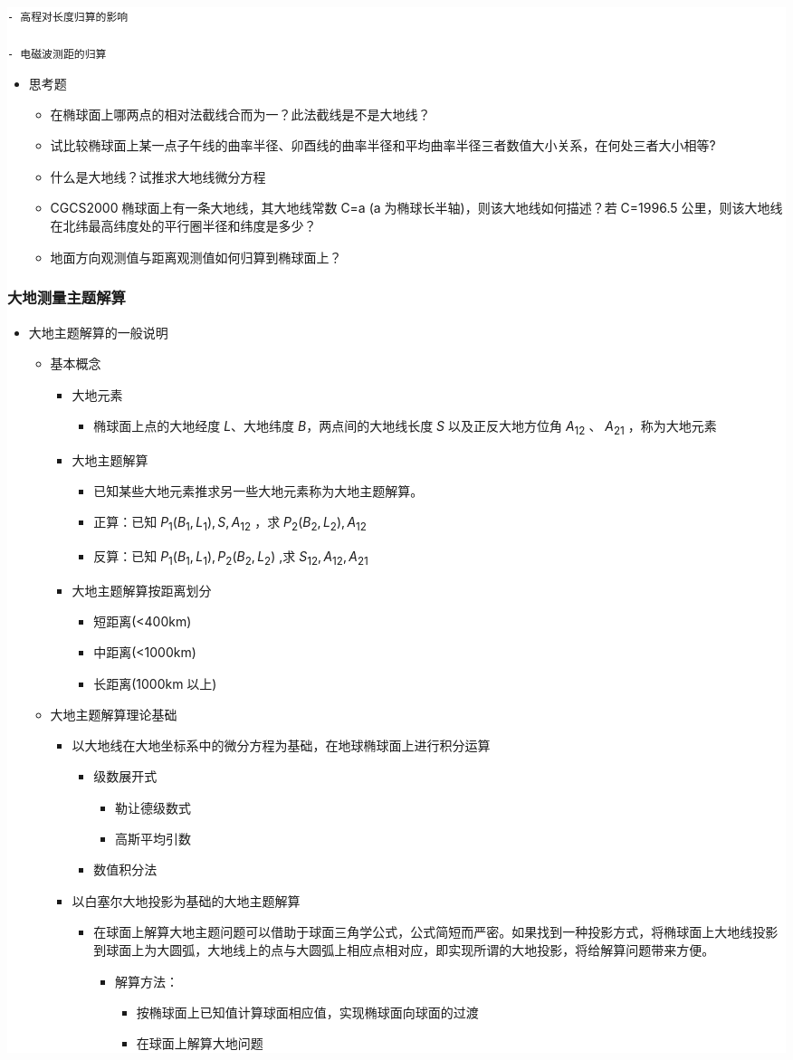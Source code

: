 	- 高程对长度归算的影响

	- 电磁波测距的归算

- 思考题

	- 在椭球面上哪两点的相对法截线合而为一？此法截线是不是大地线？

	- 试比较椭球面上某一点子午线的曲率半径、卯酉线的曲率半径和平均曲率半径三者数值大小关系，在何处三者大小相等?

	- 什么是大地线？试推求大地线微分方程

	- CGCS2000 椭球面上有一条大地线，其大地线常数 C=a (a 为椭球长半轴)，则该大地线如何描述？若 C=1996.5 公里，则该大地线在北纬最高纬度处的平行圈半径和纬度是多少？

	- 地面方向观测值与距离观测值如何归算到椭球面上？

### 大地测量主题解算

- 大地主题解算的一般说明

	- 基本概念

		- 大地元素

			- 椭球面上点的大地经度 $L$、大地纬度 $B$，两点间的大地线长度 $S$ 以及正反大地方位角 $A_{12}$ 、 $A_{21}$ ，称为大地元素

		- 大地主题解算

			- 已知某些大地元素推求另一些大地元素称为大地主题解算。

			- 正算：已知 $P_1( B_1 , L_1 ), S, A_{12}$ ，求 $P_2( B_2, L_2 ), A_{12}$

			- 反算：已知 $P_1( B_1 , L_1), P_2( B_2, L_2 )$ ,求 $S_{12}, A_{12}, A_{21}$

		- 大地主题解算按距离划分

			- 短距离(<400km)

			- 中距离(<1000km)

			- 长距离(1000km 以上)

	- 大地主题解算理论基础

		- 以大地线在大地坐标系中的微分方程为基础，在地球椭球面上进行积分运算

			- 级数展开式

				- 勒让德级数式

				- 高斯平均引数

			- 数值积分法

		- 以白塞尔大地投影为基础的大地主题解算

			- 在球面上解算大地主题问题可以借助于球面三角学公式，公式简短而严密。如果找到一种投影方式，将椭球面上大地线投影到球面上为大圆弧，大地线上的点与大圆弧上相应点相对应，即实现所谓的大地投影，将给解算问题带来方便。

				- 解算方法：

					- 按椭球面上已知值计算球面相应值，实现椭球面向球面的过渡

					- 在球面上解算大地问题

